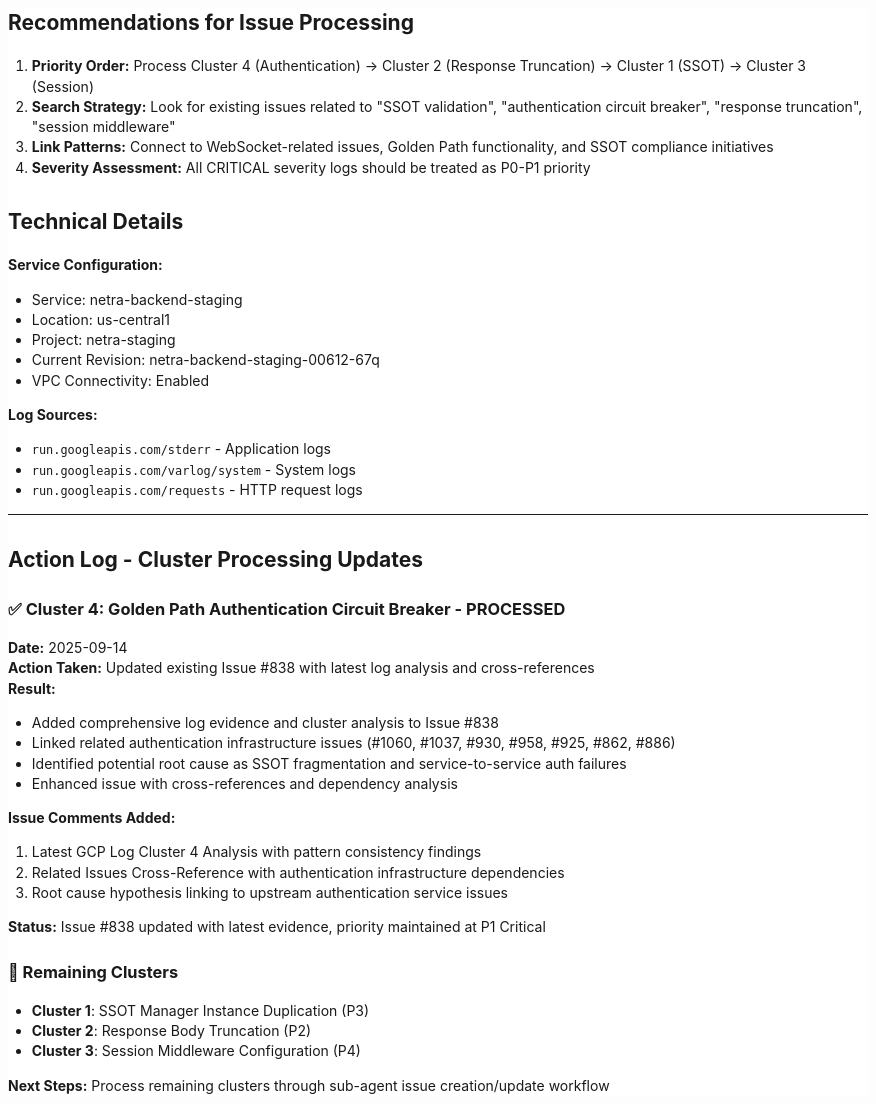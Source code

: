 ## Recommendations for Issue Processing

1. **Priority Order:** Process Cluster 4 (Authentication) → Cluster 2 (Response Truncation) → Cluster 1 (SSOT) → Cluster 3 (Session)
2. **Search Strategy:** Look for existing issues related to "SSOT validation", "authentication circuit breaker", "response truncation", "session middleware"
3. **Link Patterns:** Connect to WebSocket-related issues, Golden Path functionality, and SSOT compliance initiatives
4. **Severity Assessment:** All CRITICAL severity logs should be treated as P0-P1 priority

## Technical Details

**Service Configuration:**
- Service: netra-backend-staging
- Location: us-central1
- Project: netra-staging
- Current Revision: netra-backend-staging-00612-67q
- VPC Connectivity: Enabled

**Log Sources:**
- `run.googleapis.com/stderr` - Application logs
- `run.googleapis.com/varlog/system` - System logs
- `run.googleapis.com/requests` - HTTP request logs

---

## Action Log - Cluster Processing Updates

### ✅ Cluster 4: Golden Path Authentication Circuit Breaker - PROCESSED
**Date:** 2025-09-14  
**Action Taken:** Updated existing Issue #838 with latest log analysis and cross-references  
**Result:** 
- Added comprehensive log evidence and cluster analysis to Issue #838
- Linked related authentication infrastructure issues (#1060, #1037, #930, #958, #925, #862, #886)
- Identified potential root cause as SSOT fragmentation and service-to-service auth failures
- Enhanced issue with cross-references and dependency analysis

**Issue Comments Added:**
1. Latest GCP Log Cluster 4 Analysis with pattern consistency findings
2. Related Issues Cross-Reference with authentication infrastructure dependencies
3. Root cause hypothesis linking to upstream authentication service issues

**Status:** Issue #838 updated with latest evidence, priority maintained at P1 Critical

### 🔄 Remaining Clusters
- **Cluster 1**: SSOT Manager Instance Duplication (P3)
- **Cluster 2**: Response Body Truncation (P2) 
- **Cluster 3**: Session Middleware Configuration (P4)

**Next Steps:** Process remaining clusters through sub-agent issue creation/update workflow